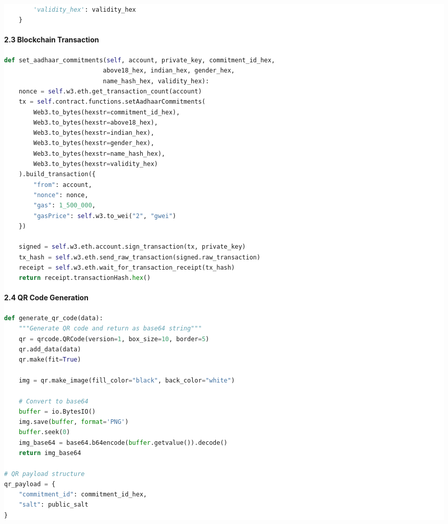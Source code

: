 ```python
        'validity_hex': validity_hex
    }
```

#### 2.3 Blockchain Transaction
```python
def set_aadhaar_commitments(self, account, private_key, commitment_id_hex,
                           above18_hex, indian_hex, gender_hex,
                           name_hash_hex, validity_hex):
    nonce = self.w3.eth.get_transaction_count(account)
    tx = self.contract.functions.setAadhaarCommitments(
        Web3.to_bytes(hexstr=commitment_id_hex),
        Web3.to_bytes(hexstr=above18_hex),
        Web3.to_bytes(hexstr=indian_hex),
        Web3.to_bytes(hexstr=gender_hex),
        Web3.to_bytes(hexstr=name_hash_hex),
        Web3.to_bytes(hexstr=validity_hex)
    ).build_transaction({
        "from": account,
        "nonce": nonce,
        "gas": 1_500_000,
        "gasPrice": self.w3.to_wei("2", "gwei")
    })
    
    signed = self.w3.eth.account.sign_transaction(tx, private_key)
    tx_hash = self.w3.eth.send_raw_transaction(signed.raw_transaction)
    receipt = self.w3.eth.wait_for_transaction_receipt(tx_hash)
    return receipt.transactionHash.hex()
```

#### 2.4 QR Code Generation
```python
def generate_qr_code(data):
    """Generate QR code and return as base64 string"""
    qr = qrcode.QRCode(version=1, box_size=10, border=5)
    qr.add_data(data)
    qr.make(fit=True)
    
    img = qr.make_image(fill_color="black", back_color="white")
    
    # Convert to base64
    buffer = io.BytesIO()
    img.save(buffer, format='PNG')
    buffer.seek(0)
    img_base64 = base64.b64encode(buffer.getvalue()).decode()
    return img_base64

# QR payload structure
qr_payload = {
    "commitment_id": commitment_id_hex,
    "salt": public_salt
}
```
